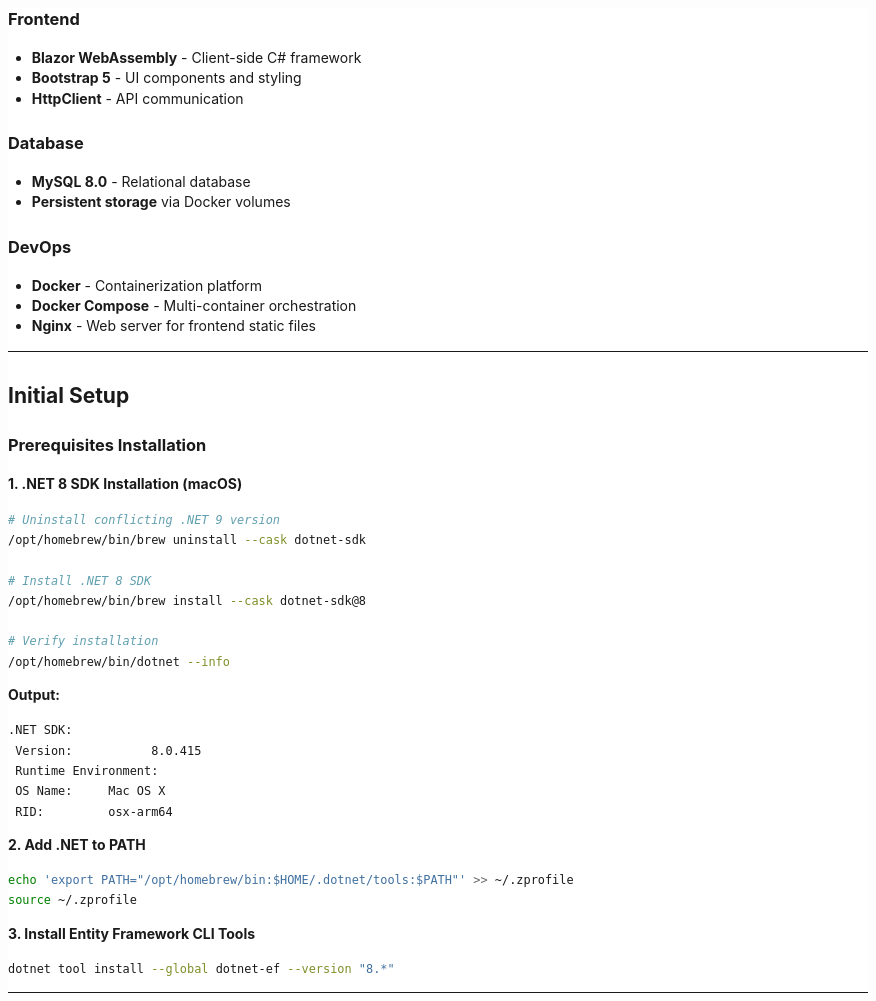 ### Frontend
- **Blazor WebAssembly** - Client-side C# framework
- **Bootstrap 5** - UI components and styling
- **HttpClient** - API communication

### Database
- **MySQL 8.0** - Relational database
- **Persistent storage** via Docker volumes

### DevOps
- **Docker** - Containerization platform
- **Docker Compose** - Multi-container orchestration
- **Nginx** - Web server for frontend static files

---

## Initial Setup

### Prerequisites Installation

**1. .NET 8 SDK Installation (macOS)**

```bash
# Uninstall conflicting .NET 9 version
/opt/homebrew/bin/brew uninstall --cask dotnet-sdk

# Install .NET 8 SDK
/opt/homebrew/bin/brew install --cask dotnet-sdk@8

# Verify installation
/opt/homebrew/bin/dotnet --info
```

**Output:**
```
.NET SDK:
 Version:           8.0.415
 Runtime Environment:
 OS Name:     Mac OS X
 RID:         osx-arm64
```

**2. Add .NET to PATH**

```bash
echo 'export PATH="/opt/homebrew/bin:$HOME/.dotnet/tools:$PATH"' >> ~/.zprofile
source ~/.zprofile
```

**3. Install Entity Framework CLI Tools**

```bash
dotnet tool install --global dotnet-ef --version "8.*"
```

---